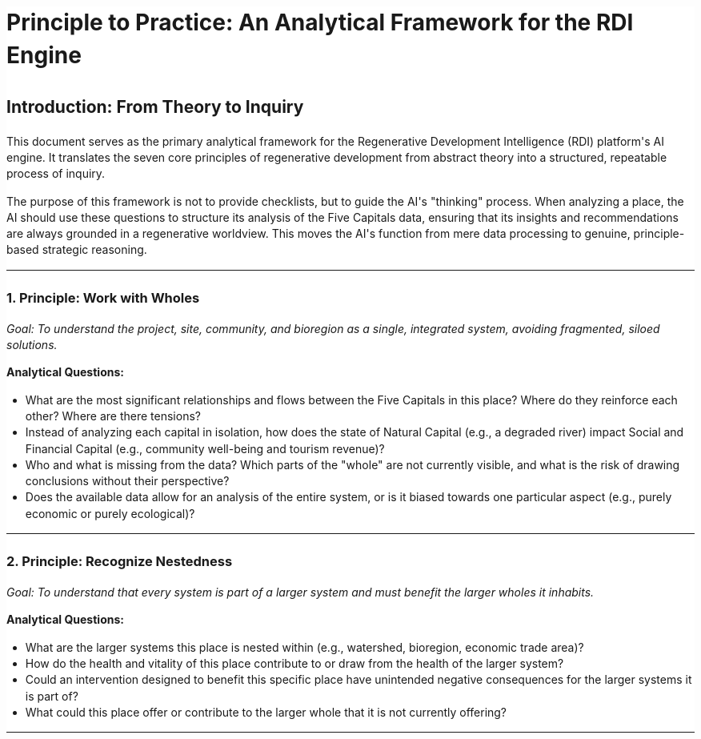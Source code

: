 # Principle to Practice: An Analytical Framework for the RDI Engine

## Introduction: From Theory to Inquiry

This document serves as the primary analytical framework for the Regenerative Development Intelligence (RDI) platform's AI engine. It translates the seven core principles of regenerative development from abstract theory into a structured, repeatable process of inquiry.

The purpose of this framework is not to provide checklists, but to guide the AI's "thinking" process. When analyzing a place, the AI should use these questions to structure its analysis of the Five Capitals data, ensuring that its insights and recommendations are always grounded in a regenerative worldview. This moves the AI's function from mere data processing to genuine, principle-based strategic reasoning.

---

### **1. Principle: Work with Wholes**

*Goal: To understand the project, site, community, and bioregion as a single, integrated system, avoiding fragmented, siloed solutions.*

**Analytical Questions:**
*   What are the most significant relationships and flows between the Five Capitals in this place? Where do they reinforce each other? Where are there tensions?
*   Instead of analyzing each capital in isolation, how does the state of Natural Capital (e.g., a degraded river) impact Social and Financial Capital (e.g., community well-being and tourism revenue)?
*   Who and what is missing from the data? Which parts of the "whole" are not currently visible, and what is the risk of drawing conclusions without their perspective?
*   Does the available data allow for an analysis of the entire system, or is it biased towards one particular aspect (e.g., purely economic or purely ecological)?

---

### **2. Principle: Recognize Nestedness**

*Goal: To understand that every system is part of a larger system and must benefit the larger wholes it inhabits.*

**Analytical Questions:**
*   What are the larger systems this place is nested within (e.g., watershed, bioregion, economic trade area)?
*   How do the health and vitality of this place contribute to or draw from the health of the larger system?
*   Could an intervention designed to benefit this specific place have unintended negative consequences for the larger systems it is part of?
*   What could this place offer or contribute to the larger whole that it is not currently offering?

---
